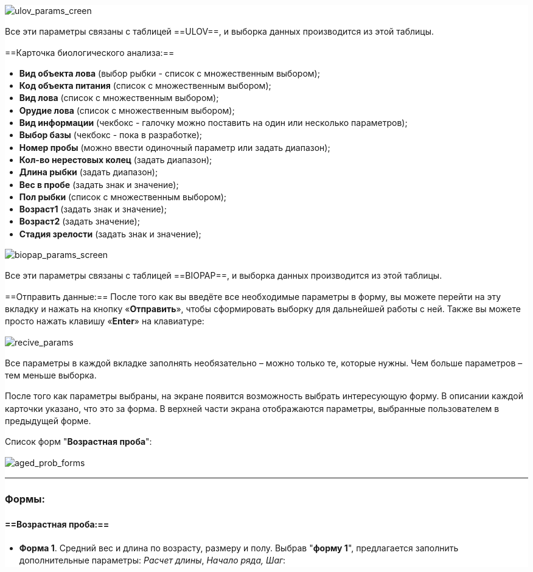 ![ulov_params_creen](https://github.com/user-attachments/assets/dc37d849-d69c-4971-8cca-8073b77b6700)


Все эти параметры связаны с таблицей ==ULOV==, и выборка данных производится из этой таблицы.

==Карточка биологического анализа:==
- **Вид объекта лова** (выбор рыбки - список с множественным выбором);
- **Код объекта питания** (список с множественным выбором);
- **Вид лова** (список с множественным выбором);
- **Орудие лова** (список с множественным выбором);
- **Вид информации** (чекбокс - галочку можно поставить на один или несколько параметров);
- **Выбор базы** (чекбокс - пока в разработке);
- **Номер пробы** (можно ввести одиночный параметр или задать диапазон);
- **Кол-во нерестовых колец** (задать диапазон);
- **Длина рыбки** (задать диапазон);
- **Вес в пробе** (задать знак и значение);
- **Пол рыбки** (список с множественным выбором);
- **Возраст1** (задать знак и значение);
- **Возраст2** (задать значение);
- **Стадия зрелости** (задать знак и значение);

![biopap_params_screen](https://github.com/user-attachments/assets/383a939b-22f7-4b0a-ab19-3849eeff377d)


Все эти параметры связаны с таблицей ==BIOPAP==, и выборка данных производится из этой таблицы.

==Отправить данные:==
После того как вы введёте все необходимые параметры в форму, вы можете перейти на эту вкладку и нажать на кнопку «**Отправить**», чтобы сформировать выборку для дальнейшей работы с ней. 
Также вы можете просто нажать клавишу «**Enter**» на клавиатуре:


![recive_params](https://github.com/user-attachments/assets/f67384e7-373d-4301-85fc-5b7606b9c236)


Все параметры в каждой вкладке заполнять необязательно – можно только те, которые нужны. Чем больше параметров – тем меньше выборка.

После того как параметры выбраны, на экране появится возможность выбрать интересующую форму. В описании каждой карточки указано, что это за форма. В верхней части экрана отображаются параметры, выбранные пользователем в предыдущей форме.

Список форм "**Возрастная проба**":


![aged_prob_forms](https://github.com/user-attachments/assets/a187befd-ca07-4db6-89a4-fc3ca84b7c2a)


---
### Формы:

#### ==Возрастная проба:==
- **Форма 1**. Средний вес и длина по возрасту, размеру и полу.
Выбрав "**форму 1**", предлагается заполнить дополнительные параметры: 
	*Расчет длины*, 
	*Начало ряда,
	Шаг*:
